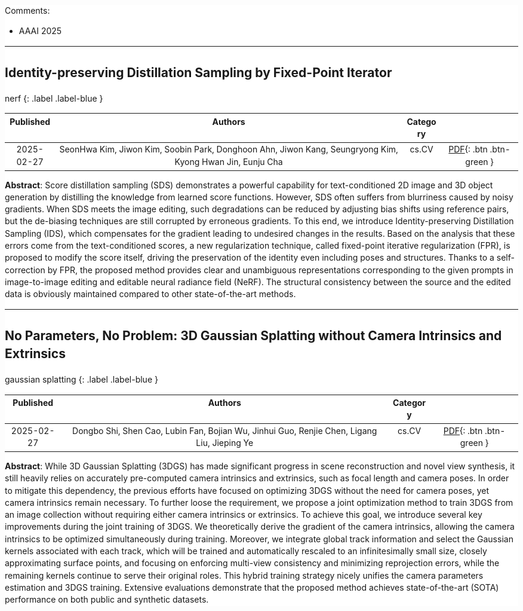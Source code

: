 Comments:
- AAAI 2025

---

## Identity-preserving Distillation Sampling by Fixed-Point Iterator

nerf
{: .label .label-blue }

| Published | Authors | Category | |
|:---:|:---:|:---:|:---:|
| 2025-02-27 | SeonHwa Kim, Jiwon Kim, Soobin Park, Donghoon Ahn, Jiwon Kang, Seungryong Kim, Kyong Hwan Jin, Eunju Cha | cs.CV | [PDF](http://arxiv.org/pdf/2502.19930v1){: .btn .btn-green } |

**Abstract**: Score distillation sampling (SDS) demonstrates a powerful capability for
text-conditioned 2D image and 3D object generation by distilling the knowledge
from learned score functions. However, SDS often suffers from blurriness caused
by noisy gradients. When SDS meets the image editing, such degradations can be
reduced by adjusting bias shifts using reference pairs, but the de-biasing
techniques are still corrupted by erroneous gradients. To this end, we
introduce Identity-preserving Distillation Sampling (IDS), which compensates
for the gradient leading to undesired changes in the results. Based on the
analysis that these errors come from the text-conditioned scores, a new
regularization technique, called fixed-point iterative regularization (FPR), is
proposed to modify the score itself, driving the preservation of the identity
even including poses and structures. Thanks to a self-correction by FPR, the
proposed method provides clear and unambiguous representations corresponding to
the given prompts in image-to-image editing and editable neural radiance field
(NeRF). The structural consistency between the source and the edited data is
obviously maintained compared to other state-of-the-art methods.



---

## No Parameters, No Problem: 3D Gaussian Splatting without Camera  Intrinsics and Extrinsics

gaussian splatting
{: .label .label-blue }

| Published | Authors | Category | |
|:---:|:---:|:---:|:---:|
| 2025-02-27 | Dongbo Shi, Shen Cao, Lubin Fan, Bojian Wu, Jinhui Guo, Renjie Chen, Ligang Liu, Jieping Ye | cs.CV | [PDF](http://arxiv.org/pdf/2502.19800v1){: .btn .btn-green } |

**Abstract**: While 3D Gaussian Splatting (3DGS) has made significant progress in scene
reconstruction and novel view synthesis, it still heavily relies on accurately
pre-computed camera intrinsics and extrinsics, such as focal length and camera
poses. In order to mitigate this dependency, the previous efforts have focused
on optimizing 3DGS without the need for camera poses, yet camera intrinsics
remain necessary. To further loose the requirement, we propose a joint
optimization method to train 3DGS from an image collection without requiring
either camera intrinsics or extrinsics. To achieve this goal, we introduce
several key improvements during the joint training of 3DGS. We theoretically
derive the gradient of the camera intrinsics, allowing the camera intrinsics to
be optimized simultaneously during training. Moreover, we integrate global
track information and select the Gaussian kernels associated with each track,
which will be trained and automatically rescaled to an infinitesimally small
size, closely approximating surface points, and focusing on enforcing
multi-view consistency and minimizing reprojection errors, while the remaining
kernels continue to serve their original roles. This hybrid training strategy
nicely unifies the camera parameters estimation and 3DGS training. Extensive
evaluations demonstrate that the proposed method achieves state-of-the-art
(SOTA) performance on both public and synthetic datasets.
